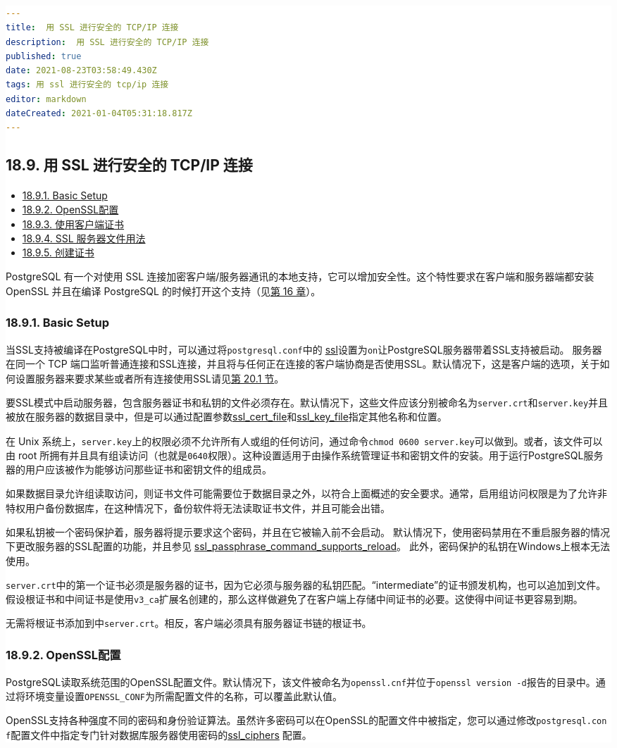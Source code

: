 ```yaml
---
title:  用 SSL 进行安全的 TCP/IP 连接
description:  用 SSL 进行安全的 TCP/IP 连接
published: true
date: 2021-08-23T03:58:49.430Z
tags: 用 ssl 进行安全的 tcp/ip 连接
editor: markdown
dateCreated: 2021-01-04T05:31:18.817Z
---
```


## 18.9. 用 SSL 进行安全的 TCP/IP 连接

- [18.9.1. Basic Setup](ssl-tcp#SSL-SETUP)
- [18.9.2. OpenSSL配置](ssl-tcp#SSL-OPENSSL-CONFIG)
- [18.9.3. 使用客户端证书](ssl-tcp#SSL-CLIENT-CERTIFICATES)
- [18.9.4. SSL 服务器文件用法](ssl-tcp#SSL-SERVER-FILES)
- [18.9.5. 创建证书](ssl-tcp#SSL-CERTIFICATE-CREATION)



PostgreSQL 有一个对使用 SSL 连接加密客户端/服务器通讯的本地支持，它可以增加安全性。这个特性要求在客户端和服务器端都安装 OpenSSL 并且在编译 PostgreSQL 的时候打开这个支持（见[第 16 章](installation)）。

### 18.9.1. Basic Setup

当SSL支持被编译在PostgreSQL中时，可以通过将`postgresql.conf`中的 [ssl](runtime-config-connection#GUC-SSL)设置为`on`让PostgreSQL服务器带着SSL支持被启动。 服务器在同一个 TCP 端口监听普通连接和SSL连接，并且将与任何正在连接的客户端协商是否使用SSL。默认情况下，这是客户端的选项，关于如何设置服务器来要求某些或者所有连接使用SSL请见[第 20.1 节](auth-pg-hba-conf)。

要SSL模式中启动服务器，包含服务器证书和私钥的文件必须存在。默认情况下，这些文件应该分别被命名为`server.crt`和`server.key`并且被放在服务器的数据目录中，但是可以通过配置参数[ssl_cert_file](runtime-config-connection#GUC-SSL-CERT-FILE)和[ssl_key_file](runtime-config-connection#GUC-SSL-KEY-FILE)指定其他名称和位置。

在 Unix 系统上，`server.key`上的权限必须不允许所有人或组的任何访问，通过命令`chmod 0600 server.key`可以做到。或者，该文件可以由 root 所拥有并且具有组读访问（也就是`0640`权限）。这种设置适用于由操作系统管理证书和密钥文件的安装。用于运行PostgreSQL服务器的用户应该被作为能够访问那些证书和密钥文件的组成员。

如果数据目录允许组读取访问，则证书文件可能需要位于数据目录之外，以符合上面概述的安全要求。通常，启用组访问权限是为了允许非特权用户备份数据库，在这种情况下，备份软件将无法读取证书文件，并且可能会出错。

如果私钥被一个密码保护着，服务器将提示要求这个密码，并且在它被输入前不会启动。 默认情况下，使用密码禁用在不重启服务器的情况下更改服务器的SSL配置的功能，并且参见 [ssl_passphrase_command_supports_reload](runtime-config-connection#GUC-SSL-PASSPHRASE-COMMAND-SUPPORTS-RELOAD)。 此外，密码保护的私钥在Windows上根本无法使用。

`server.crt`中的第一个证书必须是服务器的证书，因为它必须与服务器的私钥匹配。“intermediate”的证书颁发机构，也可以追加到文件。假设根证书和中间证书是使用`v3_ca`扩展名创建的，那么这样做避免了在客户端上存储中间证书的必要。这使得中间证书更容易到期。

无需将根证书添加到中`server.crt`。相反，客户端必须具有服务器证书链的根证书。

### 18.9.2. OpenSSL配置

PostgreSQL读取系统范围的OpenSSL配置文件。默认情况下，该文件被命名为`openssl.cnf`并位于`openssl version -d`报告的目录中。通过将环境变量设置`OPENSSL_CONF`为所需配置文件的名称，可以覆盖此默认值。

OpenSSL支持各种强度不同的密码和身份验证算法。虽然许多密码可以在OpenSSL的配置文件中被指定，您可以通过修改`postgresql.conf`配置文件中指定专门针对数据库服务器使用密码的[ssl_ciphers](runtime-config-connection#GUC-SSL-CIPHERS) 配置。

